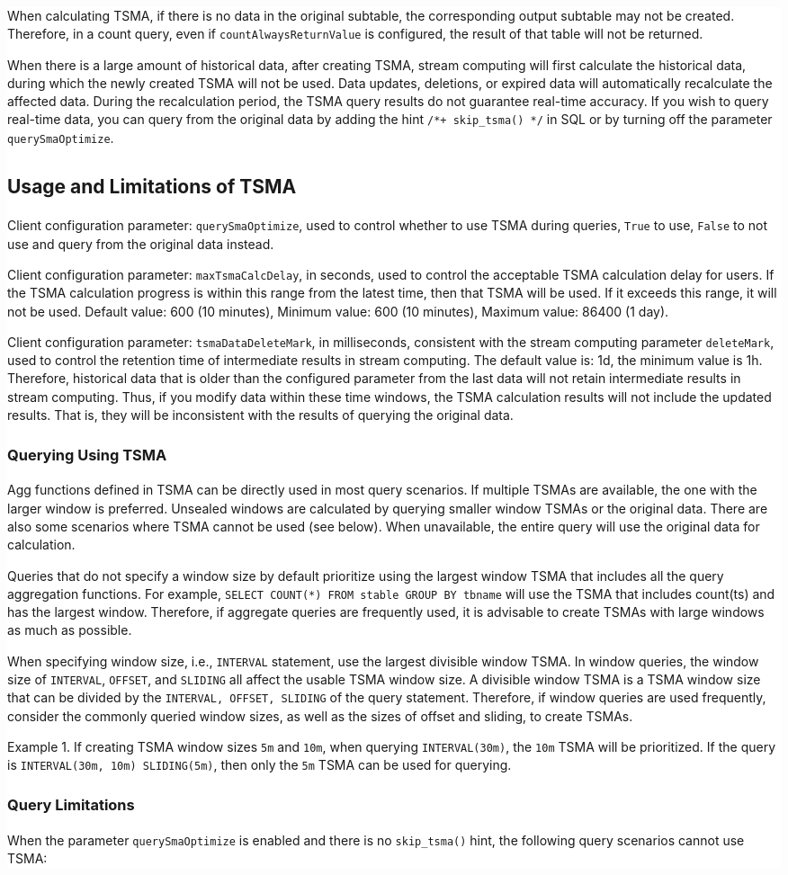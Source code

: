 When calculating TSMA, if there is no data in the original subtable, the corresponding output subtable may not be created. Therefore, in a count query, even if `countAlwaysReturnValue` is configured, the result of that table will not be returned.

When there is a large amount of historical data, after creating TSMA, stream computing will first calculate the historical data, during which the newly created TSMA will not be used. Data updates, deletions, or expired data will automatically recalculate the affected data. During the recalculation period, the TSMA query results do not guarantee real-time accuracy. If you wish to query real-time data, you can query from the original data by adding the hint `/*+ skip_tsma() */` in SQL or by turning off the parameter `querySmaOptimize`.

## Usage and Limitations of TSMA

Client configuration parameter: `querySmaOptimize`, used to control whether to use TSMA during queries, `True` to use, `False` to not use and query from the original data instead.

Client configuration parameter: `maxTsmaCalcDelay`, in seconds, used to control the acceptable TSMA calculation delay for users. If the TSMA calculation progress is within this range from the latest time, then that TSMA will be used. If it exceeds this range, it will not be used. Default value: 600 (10 minutes), Minimum value: 600 (10 minutes), Maximum value: 86400 (1 day).

Client configuration parameter: `tsmaDataDeleteMark`, in milliseconds, consistent with the stream computing parameter `deleteMark`, used to control the retention time of intermediate results in stream computing. The default value is: 1d, the minimum value is 1h. Therefore, historical data that is older than the configured parameter from the last data will not retain intermediate results in stream computing. Thus, if you modify data within these time windows, the TSMA calculation results will not include the updated results. That is, they will be inconsistent with the results of querying the original data.

### Querying Using TSMA

Agg functions defined in TSMA can be directly used in most query scenarios. If multiple TSMAs are available, the one with the larger window is preferred. Unsealed windows are calculated by querying smaller window TSMAs or the original data. There are also some scenarios where TSMA cannot be used (see below). When unavailable, the entire query will use the original data for calculation.

Queries that do not specify a window size by default prioritize using the largest window TSMA that includes all the query aggregation functions. For example, `SELECT COUNT(*) FROM stable GROUP BY tbname` will use the TSMA that includes count(ts) and has the largest window. Therefore, if aggregate queries are frequently used, it is advisable to create TSMAs with large windows as much as possible.

When specifying window size, i.e., `INTERVAL` statement, use the largest divisible window TSMA. In window queries, the window size of `INTERVAL`, `OFFSET`, and `SLIDING` all affect the usable TSMA window size. A divisible window TSMA is a TSMA window size that can be divided by the `INTERVAL, OFFSET, SLIDING` of the query statement. Therefore, if window queries are used frequently, consider the commonly queried window sizes, as well as the sizes of offset and sliding, to create TSMAs.

Example 1. If creating TSMA window sizes `5m` and `10m`, when querying `INTERVAL(30m)`, the `10m` TSMA will be prioritized. If the query is `INTERVAL(30m, 10m) SLIDING(5m)`, then only the `5m` TSMA can be used for querying.

### Query Limitations

When the parameter `querySmaOptimize` is enabled and there is no `skip_tsma()` hint, the following query scenarios cannot use TSMA:

